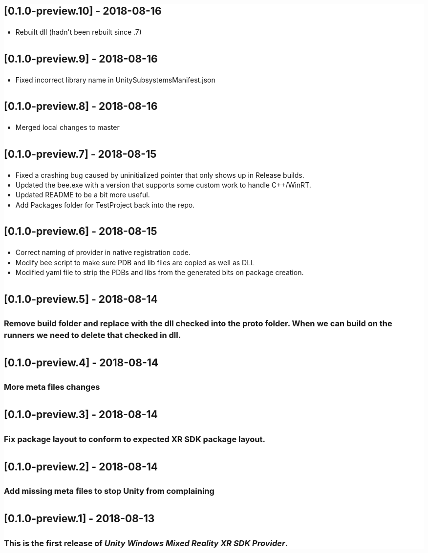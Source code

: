 ## [0.1.0-preview.10] - 2018-08-16
* Rebuilt dll (hadn't been rebuilt since .7)

## [0.1.0-preview.9] - 2018-08-16
* Fixed incorrect library name in UnitySubsystemsManifest.json

## [0.1.0-preview.8] - 2018-08-16
* Merged local changes to master

## [0.1.0-preview.7] - 2018-08-15
* Fixed a crashing bug caused by uninitialized pointer that only shows up in Release builds.
* Updated the bee.exe with a version that supports some custom work to handle C++/WinRT.
* Updated README to be a bit more useful.
* Add Packages folder for TestProject back into the repo.

## [0.1.0-preview.6] - 2018-08-15

* Correct naming of provider in native registration code.
* Modify bee script to make sure PDB and lib files are copied as well as DLL
* Modified yaml file to strip the PDBs and libs from the generated bits on package creation.

## [0.1.0-preview.5] - 2018-08-14

### Remove build folder and replace with the dll checked into the proto folder. When we can build on the runners we need to delete that checked in dll.

## [0.1.0-preview.4] - 2018-08-14

### More meta files changes

## [0.1.0-preview.3] - 2018-08-14

### Fix package layout to conform to expected XR SDK package layout.

## [0.1.0-preview.2] - 2018-08-14

### Add missing meta files to stop Unity from complaining

## [0.1.0-preview.1] - 2018-08-13

### This is the first release of *Unity Windows Mixed Reality XR SDK Provider*.
